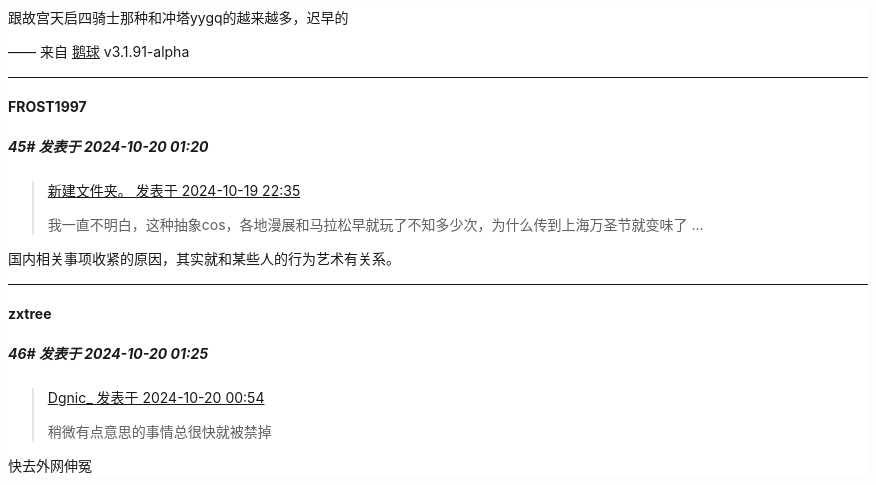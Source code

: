 跟故宫天启四骑士那种和冲塔yygq的越来越多，迟早的

—— 来自 [鹅球](https://www.pgyer.com/xfPejhuq) v3.1.91-alpha


*****

####  FROST1997  
##### 45#       发表于 2024-10-20 01:20

<blockquote><a href="httphttps://bbs.saraba1st.com/2b/forum.php?mod=redirect&amp;goto=findpost&amp;pid=66494242&amp;ptid=2203781" target="_blank">新建文件夹。 发表于 2024-10-19 22:35</a>

我一直不明白，这种抽象cos，各地漫展和马拉松早就玩了不知多少次，为什么传到上海万圣节就变味了 ...</blockquote>
国内相关事项收紧的原因，其实就和某些人的行为艺术有关系。


*****

####  zxtree  
##### 46#       发表于 2024-10-20 01:25

<blockquote><a href="httphttps://bbs.saraba1st.com/2b/forum.php?mod=redirect&amp;goto=findpost&amp;pid=66495053&amp;ptid=2203781" target="_blank">Dgnic_ 发表于 2024-10-20 00:54</a>

稍微有点意思的事情总很快就被禁掉</blockquote>
快去外网伸冤

